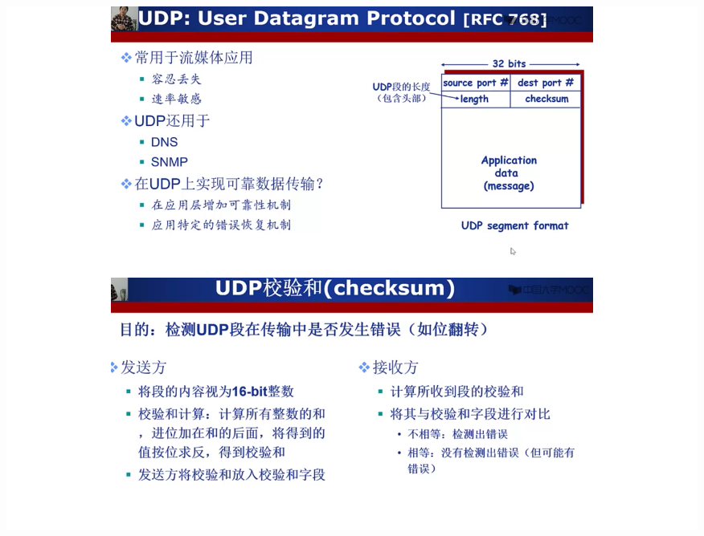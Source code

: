 <div align="center"> <img src="../../imgs/20201222150602.png" width="600"/> </div><br>



<div align="center"> <img src="../../imgs/20201222150749.png" width="600"/> </div><br>
